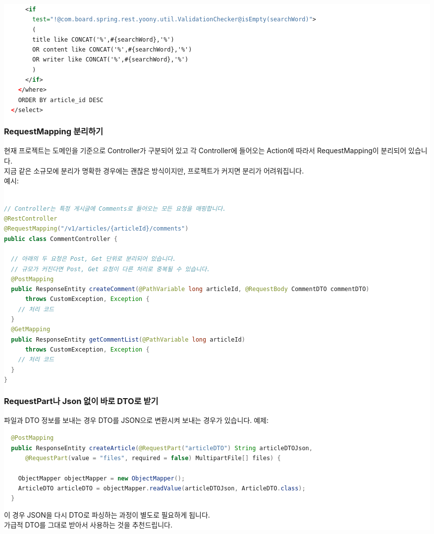 ```xml
      <if
        test="!@com.board.spring.rest.yoony.util.ValidationChecker@isEmpty(searchWord)">
        (
        title like CONCAT('%',#{searchWord},'%')
        OR content like CONCAT('%',#{searchWord},'%')
        OR writer like CONCAT('%',#{searchWord},'%')
        )
      </if>
    </where>
    ORDER BY article_id DESC
  </select>
```

### RequestMapping 분리하기
현재 프로젝트는 도메인을 기준으로 Controller가 구분되어 있고 각 Controller에 들어오는 Action에 따라서 RequestMapping이 분리되어 있습니다.  
지금 같은 소규모에 분리가 명확한 경우에는 괜찮은 방식이지만, 프로젝트가 커지면 분리가 어려워집니다.  
예시:  
```java

// Controller는 특정 게시글에 Comments로 들어오는 모든 요청을 매핑합니다.
@RestController
@RequestMapping("/v1/articles/{articleId}/comments")
public class CommentController {
  
  // 아래의 두 요청은 Post, Get 단위로 분리되어 있습니다.
  // 규모가 커진다면 Post, Get 요청이 다른 처리로 중복될 수 있습니다.   
  @PostMapping
  public ResponseEntity createComment(@PathVariable long articleId, @RequestBody CommentDTO commentDTO)
      throws CustomException, Exception {
    // 처리 코드
  }
  @GetMapping
  public ResponseEntity getCommentList(@PathVariable long articleId)
      throws CustomException, Exception {
    // 처리 코드
  }
}
```

### RequestPart나 Json 없이 바로 DTO로 받기
파일과 DTO 정보를 보내는 경우 DTO를 JSON으로 변환시켜 보내는 경우가 있습니다.
예제:   
```java
  @PostMapping
  public ResponseEntity createArticle(@RequestPart("articleDTO") String articleDTOJson,
      @RequestPart(value = "files", required = false) MultipartFile[] files) {

    ObjectMapper objectMapper = new ObjectMapper();
    ArticleDTO articleDTO = objectMapper.readValue(articleDTOJson, ArticleDTO.class);
  }
```
이 경우 JSON을 다시 DTO로 파싱하는 과정이 별도로 필요하게 됩니다.  
가급적 DTO를 그대로 받아서 사용하는 것을 추천드립니다.  
